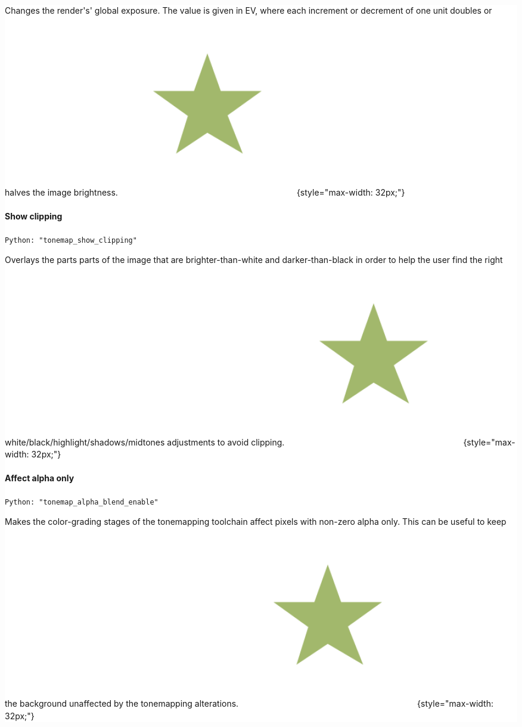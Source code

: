 Changes the render's' global exposure. The value is given in EV, where each increment or decrement of one unit doubles or halves the image brightness.![Icon](tonemap_swatch.png "Icon"){style="max-width: 32px;"}


#### Show clipping
`Python: "tonemap_show_clipping"`

Overlays the parts parts of the image that are brighter-than-white and darker-than-black in order to help the user find the right white/black/highlight/shadows/midtones adjustments to avoid clipping.![Icon](tonemap_swatch.png "Icon"){style="max-width: 32px;"}


#### Affect alpha only
`Python: "tonemap_alpha_blend_enable"`

Makes the color-grading stages of the tonemapping toolchain affect pixels with non-zero alpha only. This can be useful to keep the background unaffected by the tonemapping alterations.![Icon](tonemap_swatch.png "Icon"){style="max-width: 32px;"}
